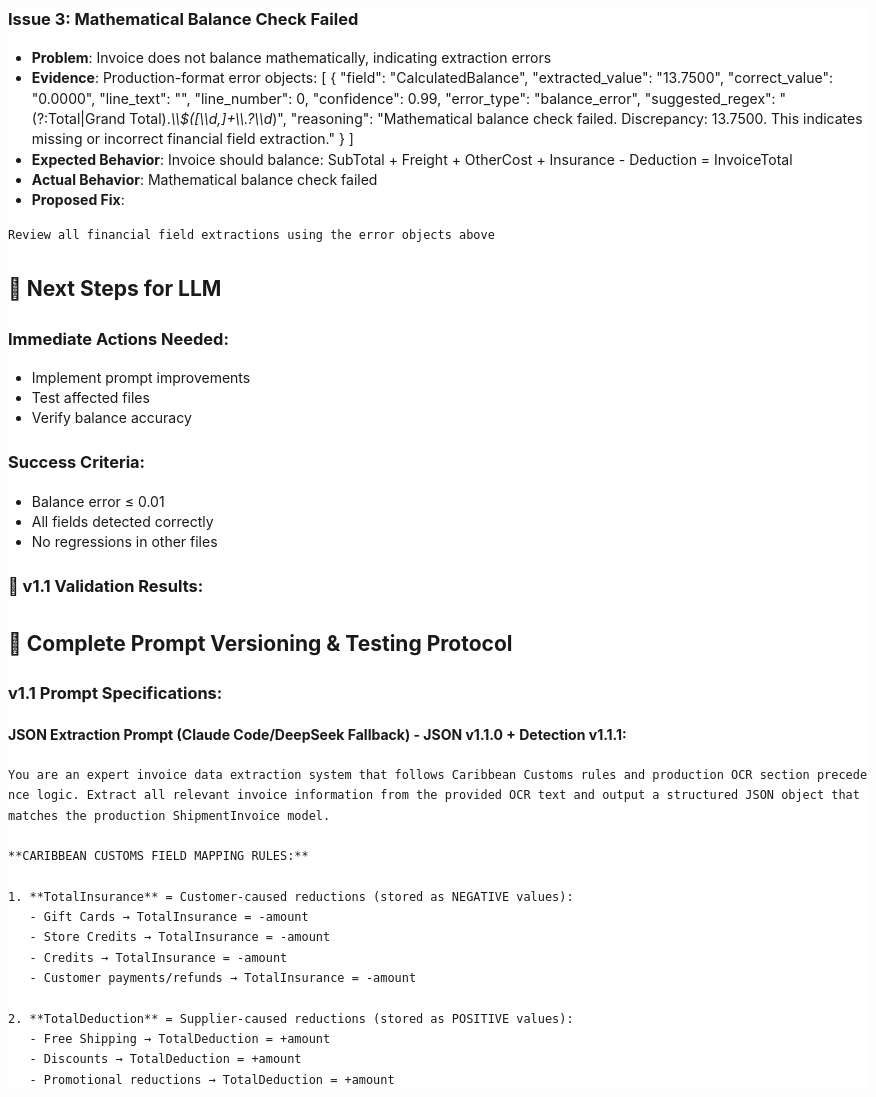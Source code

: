 ### **Issue 3: Mathematical Balance Check Failed**
- **Problem**: Invoice does not balance mathematically, indicating extraction errors
- **Evidence**: Production-format error objects:
[
  {
    "field": "CalculatedBalance",
    "extracted_value": "13.7500",
    "correct_value": "0.0000",
    "line_text": "",
    "line_number": 0,
    "confidence": 0.99,
    "error_type": "balance_error",
    "suggested_regex": "(?:Total|Grand Total).*\\\\$([\\\\d,]+\\\\.?\\\\d*)",
    "reasoning": "Mathematical balance check failed. Discrepancy: 13.7500. This indicates missing or incorrect financial field extraction."
  }
]
- **Expected Behavior**: Invoice should balance: SubTotal + Freight + OtherCost + Insurance - Deduction = InvoiceTotal
- **Actual Behavior**: Mathematical balance check failed
- **Proposed Fix**:
```
Review all financial field extractions using the error objects above
```

## 🎯 **Next Steps for LLM**
### **Immediate Actions Needed**:
- Implement prompt improvements
- Test affected files
- Verify balance accuracy

### **Success Criteria**:
- Balance error ≤ 0.01
- All fields detected correctly
- No regressions in other files

### **🎯 v1.1 Validation Results**:

## 📝 **Complete Prompt Versioning & Testing Protocol**

### **v1.1 Prompt Specifications**:

#### **JSON Extraction Prompt (Claude Code/DeepSeek Fallback) - JSON v1.1.0 + Detection v1.1.1**:
```
You are an expert invoice data extraction system that follows Caribbean Customs rules and production OCR section precedence logic. Extract all relevant invoice information from the provided OCR text and output a structured JSON object that matches the production ShipmentInvoice model.

**CARIBBEAN CUSTOMS FIELD MAPPING RULES:**

1. **TotalInsurance** = Customer-caused reductions (stored as NEGATIVE values):
   - Gift Cards → TotalInsurance = -amount  
   - Store Credits → TotalInsurance = -amount
   - Credits → TotalInsurance = -amount
   - Customer payments/refunds → TotalInsurance = -amount

2. **TotalDeduction** = Supplier-caused reductions (stored as POSITIVE values):
   - Free Shipping → TotalDeduction = +amount
   - Discounts → TotalDeduction = +amount  
   - Promotional reductions → TotalDeduction = +amount
```